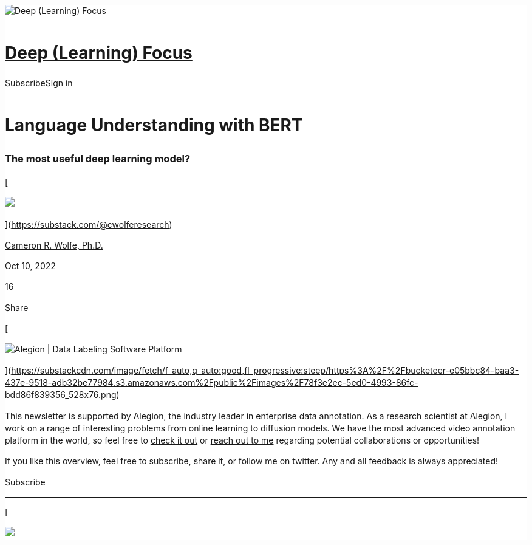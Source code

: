 ![Deep (Learning) Focus](https://substackcdn.com/image/fetch/w_80,h_80,c_fill,f_auto,q_auto:good,fl_progressive:steep,g_auto/https%3A%2F%2Fbucketeer-e05bbc84-baa3-437e-9518-adb32be77984.s3.amazonaws.com%2Fpublic%2Fimages%2Fab9b43fb-52d5-40da-995d-5b7cd3f91064_896x896.png)

# [Deep (Learning) Focus](https://cameronrwolfe.substack.com/)

SubscribeSign in

# Language Understanding with BERT

### The most useful deep learning model?

[

![](https://substackcdn.com/image/fetch/w_36,h_36,c_fill,f_auto,q_auto:good,fl_progressive:steep/https%3A%2F%2Fbucketeer-e05bbc84-baa3-437e-9518-adb32be77984.s3.amazonaws.com%2Fpublic%2Fimages%2F69aba7df-b571-4609-aa47-fc2d031c11b8_1242x1595.jpeg)



](https://substack.com/@cwolferesearch)

[Cameron R. Wolfe, Ph.D.](https://substack.com/@cwolferesearch)

Oct 10, 2022

16

[](https://cameronrwolfe.substack.com/p/language-understanding-with-bert/comments)

Share

[

![Alegion | Data Labeling Software Platform](https://substackcdn.com/image/fetch/w_1456,c_limit,f_auto,q_auto:good,fl_progressive:steep/https%3A%2F%2Fbucketeer-e05bbc84-baa3-437e-9518-adb32be77984.s3.amazonaws.com%2Fpublic%2Fimages%2F78f3e2ec-5ed0-4993-86fc-bdd86f839356_528x76.png "Alegion | Data Labeling Software Platform")



](https://substackcdn.com/image/fetch/f_auto,q_auto:good,fl_progressive:steep/https%3A%2F%2Fbucketeer-e05bbc84-baa3-437e-9518-adb32be77984.s3.amazonaws.com%2Fpublic%2Fimages%2F78f3e2ec-5ed0-4993-86fc-bdd86f839356_528x76.png)

This newsletter is supported by [Alegion](https://www.alegion.com/), the industry leader in enterprise data annotation. As a research scientist at Alegion, I work on a range of interesting problems from online learning to diffusion models. We have the most advanced video annotation platform in the world, so feel free to [check it out](https://www.alegion.com/products) or [reach out to me](https://cameronrwolfe.me/) regarding potential collaborations or opportunities!

If you like this overview, feel free to subscribe, share it, or follow me on [twitter](https://twitter.com/cwolferesearch). Any and all feedback is always appreciated!

Subscribe

---

[

![](https://substackcdn.com/image/fetch/w_1456,c_limit,f_auto,q_auto:good,fl_progressive:steep/https%3A%2F%2Fbucketeer-e05bbc84-baa3-437e-9518-adb32be77984.s3.amazonaws.com%2Fpublic%2Fimages%2Ff658aa4f-4d01-41ce-95bd-4d444c93bb6c_909x388.png)
